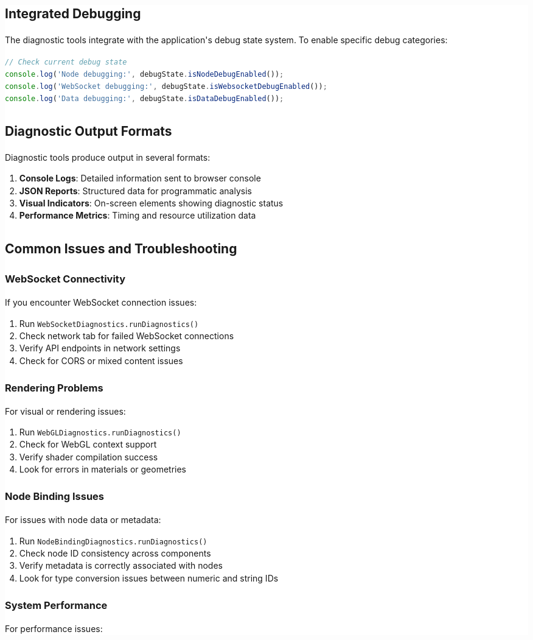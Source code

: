 ## Integrated Debugging

The diagnostic tools integrate with the application's debug state system. To enable specific debug categories:

```javascript
// Check current debug state
console.log('Node debugging:', debugState.isNodeDebugEnabled());
console.log('WebSocket debugging:', debugState.isWebsocketDebugEnabled());
console.log('Data debugging:', debugState.isDataDebugEnabled());
```

## Diagnostic Output Formats

Diagnostic tools produce output in several formats:

1. **Console Logs**: Detailed information sent to browser console
2. **JSON Reports**: Structured data for programmatic analysis
3. **Visual Indicators**: On-screen elements showing diagnostic status
4. **Performance Metrics**: Timing and resource utilization data

## Common Issues and Troubleshooting

### WebSocket Connectivity

If you encounter WebSocket connection issues:

1. Run `WebSocketDiagnostics.runDiagnostics()`
2. Check network tab for failed WebSocket connections
3. Verify API endpoints in network settings
4. Check for CORS or mixed content issues

### Rendering Problems

For visual or rendering issues:

1. Run `WebGLDiagnostics.runDiagnostics()`
2. Check for WebGL context support
3. Verify shader compilation success
4. Look for errors in materials or geometries

### Node Binding Issues

For issues with node data or metadata:

1. Run `NodeBindingDiagnostics.runDiagnostics()`
2. Check node ID consistency across components
3. Verify metadata is correctly associated with nodes
4. Look for type conversion issues between numeric and string IDs

### System Performance

For performance issues:
